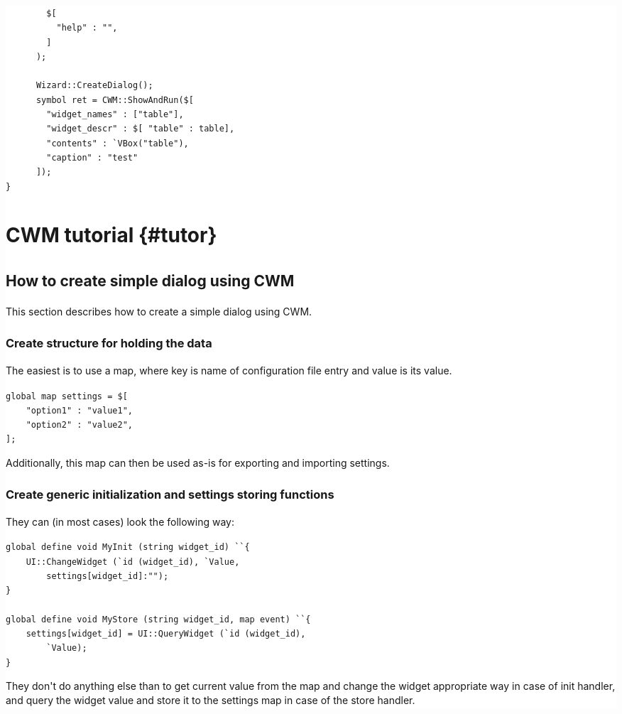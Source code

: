             $[
              "help" : "",
            ]
          );

          Wizard::CreateDialog();
          symbol ret = CWM::ShowAndRun($[
            "widget_names" : ["table"],
            "widget_descr" : $[ "table" : table],
            "contents" : `VBox("table"),
            "caption" : "test"
          ]);
    }

CWM tutorial {#tutor}
============

How to create simple dialog using CWM
-------------------------------------

This section describes how to create a simple dialog using CWM.

### Create structure for holding the data

The easiest is to use a map, where key is name of configuration file
entry and value is its value.

    global map settings = $[
        "option1" : "value1",
        "option2" : "value2",
    ];
     

Additionally, this map can then be used as-is for exporting and
importing settings.

### Create generic initialization and settings storing functions

They can (in most cases) look the following way:

    global define void MyInit (string widget_id) ``{
        UI::ChangeWidget (`id (widget_id), `Value,
            settings[widget_id]:"");
    }

    global define void MyStore (string widget_id, map event) ``{
        settings[widget_id] = UI::QueryWidget (`id (widget_id),
            `Value);
    }
     

They don't do anything else than to get current value from the map and
change the widget appropriate way in case of init handler, and query the
widget value and store it to the settings map in case of the store
handler.
